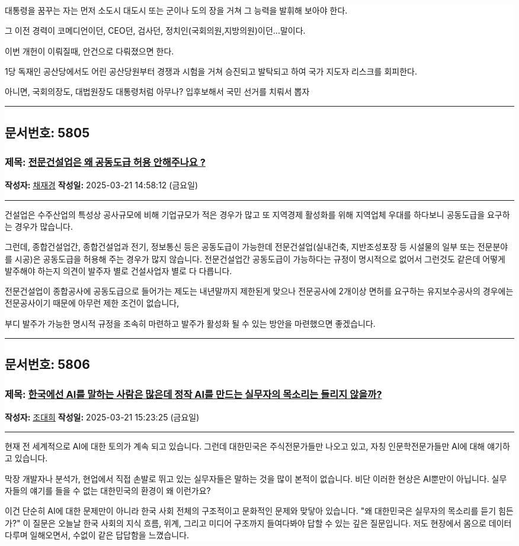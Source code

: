 대통령을 꿈꾸는 자는 먼저 소도시 대도시 또는 군이나 도의 장을 거쳐 그 능력을 발휘해 보아야 한다.

그 이전 경력이 코메디언이던, CEO던, 검사던, 정치인(국회의원,지방의원)이던...말이다.

이번 개헌이 이뤄질때, 안건으로 다뤄졌으면 한다.

1당 독재인 공산당에서도 어린 공산당원부터 경쟁과 시험을 거쳐 승진되고 발탁되고 하여 국가 지도자 리스크를 회피한다.

아니면, 국회의장도, 대법원장도 대통령처럼 아무나? 입후보해서 국민 선거를 치뤄서 뽑자

---





## 문서번호: 5805

### 제목: [전문건설업은 왜 공동도급 허용 안해주나요 ?](https://q4all.kr/redirect/detail/7914cfb8-8e5b-4a4f-bdbc-d221deb0e7c6)

**작성자:** [채재경](https://q4all.kr/user/profile/8806)
**작성일:** 2025-03-21 14:58:12 (금요일)

---

건설업은 수주산업의 특성상 공사규모에 비해 기업규모가 적은 경우가 많고 또 지역경제 활성화를 위해 지역업체 우대를 하다보니 공동도급을 요구하는 경우가 많습니다.

그런데, 종합건설업간, 종합건설업과 전기, 정보통신 등은 공동도급이 가능한데 전문건설업(실내건축, 지반조성포장 등 시설물의 일부 또는 전문분야를 시공)은 공동도급을 허용해 주는 경우가 많지 않습니다. 전문건설업간 공동도급이 가능하다는 규정이 명시적으로 없어서 그런것도 같은데 어떻게 발주해야 하는지 의견이 발주자 별로 건설사업자 별로 다 다릅니다.

전문건설업이 종합공사에 공동도급으로 들어가는 제도는 내년말까지 제한된게 맞으나 전문공사에 2개이상 면허를 요구하는 유지보수공사의 경우에는 전문공사이기 때문에 아무런 제한 조건이 없습니다,

부디 발주가 가능한 명시적 규정을 조속히 마련하고 발주가 활성화 될 수 있는 방안을 마련했으면 좋겠습니다.

---





## 문서번호: 5806

### 제목: [한국에선 AI를 말하는 사람은 많은데 정작 AI를 만드는 실무자의 목소리는 들리지 않을까?](https://q4all.kr/redirect/detail/15410a85-94b0-41ca-aadc-4912b41086f3)

**작성자:** [조대희](https://q4all.kr/user/profile/8808)
**작성일:** 2025-03-21 15:23:25 (금요일)

---

현재 전 세계적으로 AI에 대한 토의가 계속 되고 있습니다. 그런데 대한민국은 주식전문가들만 나오고 있고, 자칭 인문학전문가들만 AI에 대해 얘기하고 있습니다.

막장 개발자나 분석가, 현업에서 직접 손발로 뛰고 있는 실무자들은 말하는 것을 많이 본적이 없습니다. 비단 이러한 현상은 AI뿐만이 아닙니다. 실무자들의 얘기를 들을 수 없는 대한민국의 환경이 왜 이런가요?

이건 단순히 AI에 대한 문제만이 아니라 한국 사회 전체의 구조적이고 문화적인 문제와 맞닿아 있습니다. "왜 대한민국은 실무자의 목소리를 듣기 힘든가?" 이 질문은 오늘날 한국 사회의 지식 흐름, 위계, 그리고 미디어 구조까지 들여다봐야 답할 수 있는 깊은 질문입니다. 저도 현장에서 몸으로 데이터 다루며 일해오면서, 수없이 같은 답답함을 느꼈습니다.
